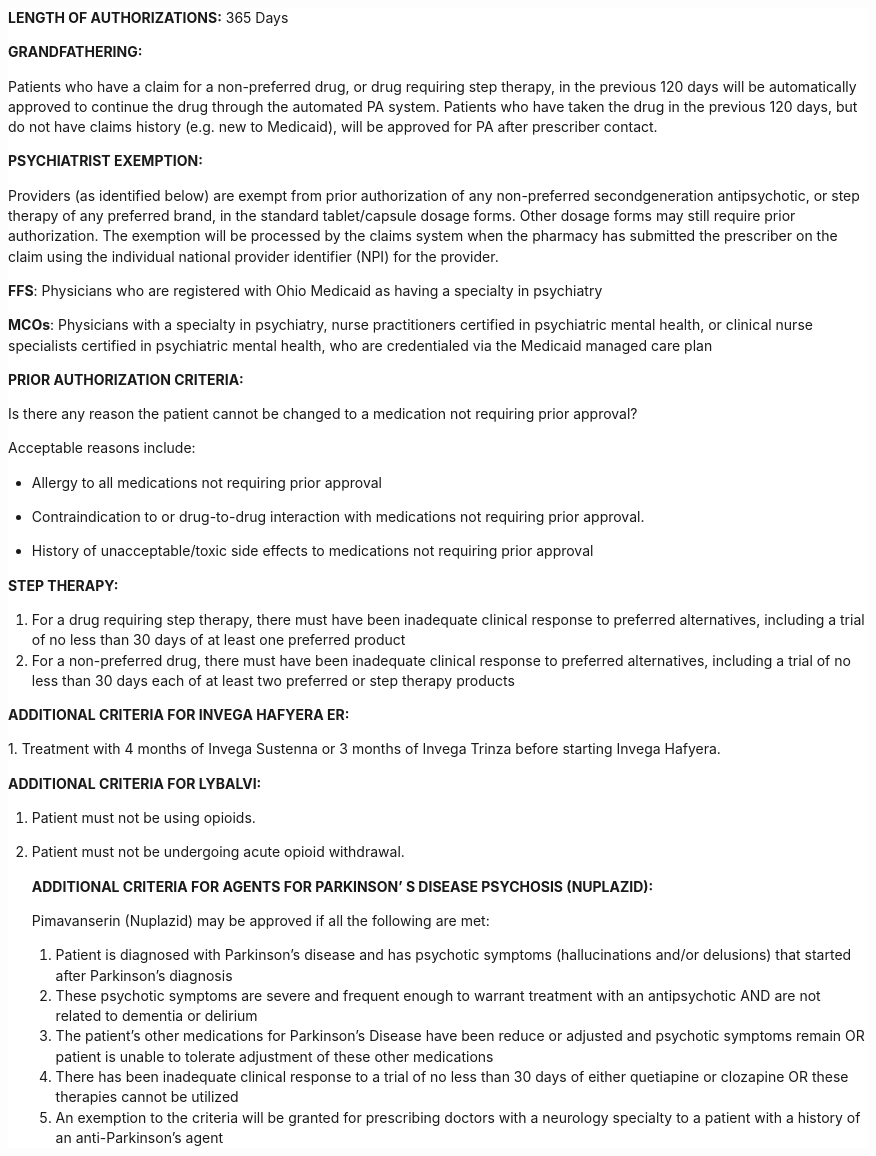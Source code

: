 **LENGTH OF AUTHORIZATIONS:**  365 Days

**GRANDFATHERING:**

Patients who have a claim for a non-preferred drug, or drug requiring step therapy, in the previous 120 days will be automatically approved to continue the drug through the automated PA system. Patients who have taken the drug in the previous 120 days, but do not have claims history (e.g. new to Medicaid), will be approved for PA after prescriber contact.

**PSYCHIATRIST EXEMPTION:**

Providers (as identified below) are exempt from prior authorization of any non-preferred secondgeneration antipsychotic, or step therapy of any preferred brand, in the standard tablet/capsule dosage forms. Other dosage forms may still require prior authorization. The exemption will be processed by the claims system when the pharmacy has submitted the prescriber on the claim using the individual national provider identifier (NPI) for the provider.

**FFS**: Physicians who are registered with Ohio Medicaid as having a specialty in psychiatry

**MCOs**: Physicians with a specialty in psychiatry, nurse practitioners certified in psychiatric mental health, or clinical nurse specialists certified in psychiatric mental health, who are credentialed via the Medicaid managed care plan

**PRIOR AUTHORIZATION CRITERIA:**

Is there any reason the patient cannot be changed to a medication not requiring prior approval?

Acceptable reasons include:

- Allergy to all medications not requiring prior approval

- Contraindication to or drug-to-drug interaction with medications not requiring prior approval.

- History of unacceptable/toxic side effects to medications not requiring prior approval

**STEP THERAPY:**

1.  For a drug requiring step therapy, there must have been inadequate clinical response to preferred alternatives, including a trial of no less than 30 days of at least one preferred product
2.  For a non-preferred drug, there must have been inadequate clinical response to preferred alternatives, including a trial of no less than 30 days each of at least two preferred or step therapy products

**ADDITIONAL CRITERIA FOR INVEGA HAFYERA ER:**

1\. Treatment with 4 months of Invega Sustenna or 3 months of Invega Trinza before starting Invega Hafyera.

**ADDITIONAL CRITERIA FOR LYBALVI:**

1.  Patient must not be using opioids.
2.  Patient must not be undergoing acute opioid withdrawal.

    **ADDITIONAL CRITERIA FOR AGENTS FOR PARKINSON’ S DISEASE PSYCHOSIS (NUPLAZID):**

    Pimavanserin (Nuplazid) may be approved if all the following are met:

    1.  Patient is diagnosed with Parkinson’s disease and has psychotic symptoms (hallucinations and/or delusions) that started after Parkinson’s diagnosis
    2.  These psychotic symptoms are severe and frequent enough to warrant treatment with an antipsychotic AND are not related to dementia or delirium
    3.  The patient’s other medications for Parkinson’s Disease have been reduce or adjusted and psychotic symptoms remain OR patient is unable to tolerate adjustment of these other medications
    4.  There has been inadequate clinical response to a trial of no less than 30 days of either quetiapine or clozapine OR these therapies cannot be utilized
    5.  An exemption to the criteria will be granted for prescribing doctors with a neurology specialty to a patient with a history of an anti-Parkinson’s agent
